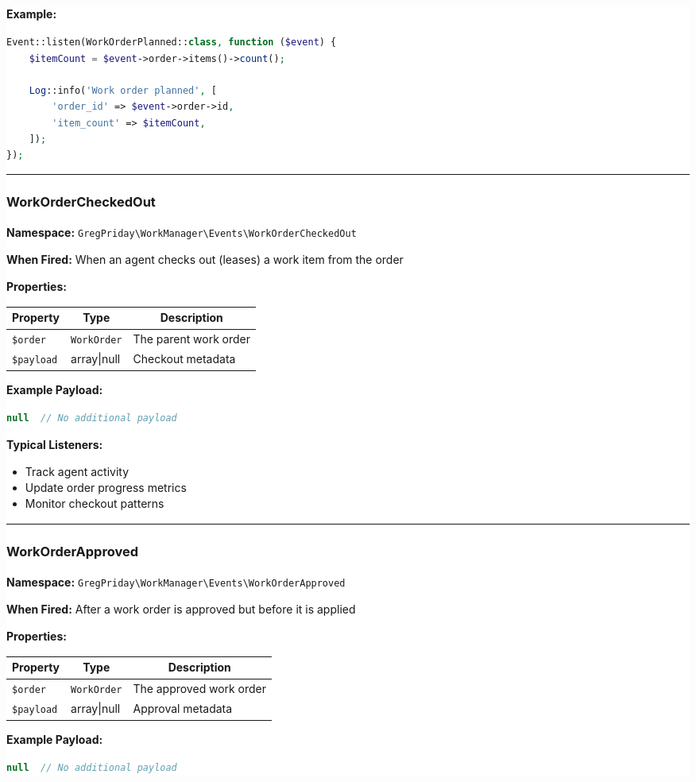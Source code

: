 **Example:**
```php
Event::listen(WorkOrderPlanned::class, function ($event) {
    $itemCount = $event->order->items()->count();

    Log::info('Work order planned', [
        'order_id' => $event->order->id,
        'item_count' => $itemCount,
    ]);
});
```

---

### WorkOrderCheckedOut

**Namespace:** `GregPriday\WorkManager\Events\WorkOrderCheckedOut`

**When Fired:** When an agent checks out (leases) a work item from the order

**Properties:**

| Property | Type | Description |
|----------|------|-------------|
| `$order` | `WorkOrder` | The parent work order |
| `$payload` | array\|null | Checkout metadata |

**Example Payload:**
```php
null  // No additional payload
```

**Typical Listeners:**
- Track agent activity
- Update order progress metrics
- Monitor checkout patterns

---

### WorkOrderApproved

**Namespace:** `GregPriday\WorkManager\Events\WorkOrderApproved`

**When Fired:** After a work order is approved but before it is applied

**Properties:**

| Property | Type | Description |
|----------|------|-------------|
| `$order` | `WorkOrder` | The approved work order |
| `$payload` | array\|null | Approval metadata |

**Example Payload:**
```php
null  // No additional payload
```
